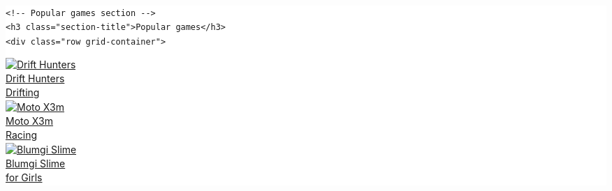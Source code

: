 












</div>








	<!-- Popular games section -->
	<h3 class="section-title">Popular games</h3>
	<div class="row grid-container">
	






  <div class="col-lg-4 col-md-6 grid-2">
    <a href="/play/drift-hunters">
    <div class="game-item">
      <div class="list-game">
        <div class="list-thumbnail"><img src="https://abinbins.github.io/thumb/drift-hunters.png" data-src="https://abinbins.github.io/thumb/drift-hunters.png" class="small-thumb img-rounded lazyload" alt="Drift Hunters"></div>
        <div class="list-info">
          <div class="list-title">Drift Hunters</div>
          <div class="list-category">Drifting</div>
        </div>
      </div>
    </div>
    </a>
  </div>

  <div class="col-lg-4 col-md-6 grid-2">
    <a href="/play/moto-x3m">
    <div class="game-item">
      <div class="list-game">
        <div class="list-thumbnail"><img src="https://abinbins.github.io/thumb/moto-x3m.png" data-src="https://abinbins.github.io/thumb/moto-x3m.png" class="small-thumb img-rounded lazyload" alt="Moto X3m"></div>
        <div class="list-info">
          <div class="list-title">Moto X3m</div>
          <div class="list-category">Racing</div>
        </div>
      </div>
    </div>
    </a>
  </div>

  <div class="col-lg-4 col-md-6 grid-2">
    <a href="/play/blumgi-slime">
    <div class="game-item">
      <div class="list-game">
        <div class="list-thumbnail"><img src="https://abinbins.github.io/thumb/blumgi-slime.png" data-src="https://abinbins.github.io/thumb/blumgi-slime.png" class="small-thumb img-rounded lazyload" alt="Blumgi Slime"></div>
        <div class="list-info">
          <div class="list-title">Blumgi Slime</div>
          <div class="list-category">for Girls</div>
        </div>
      </div>
    </div>
    </a>
  </div>
